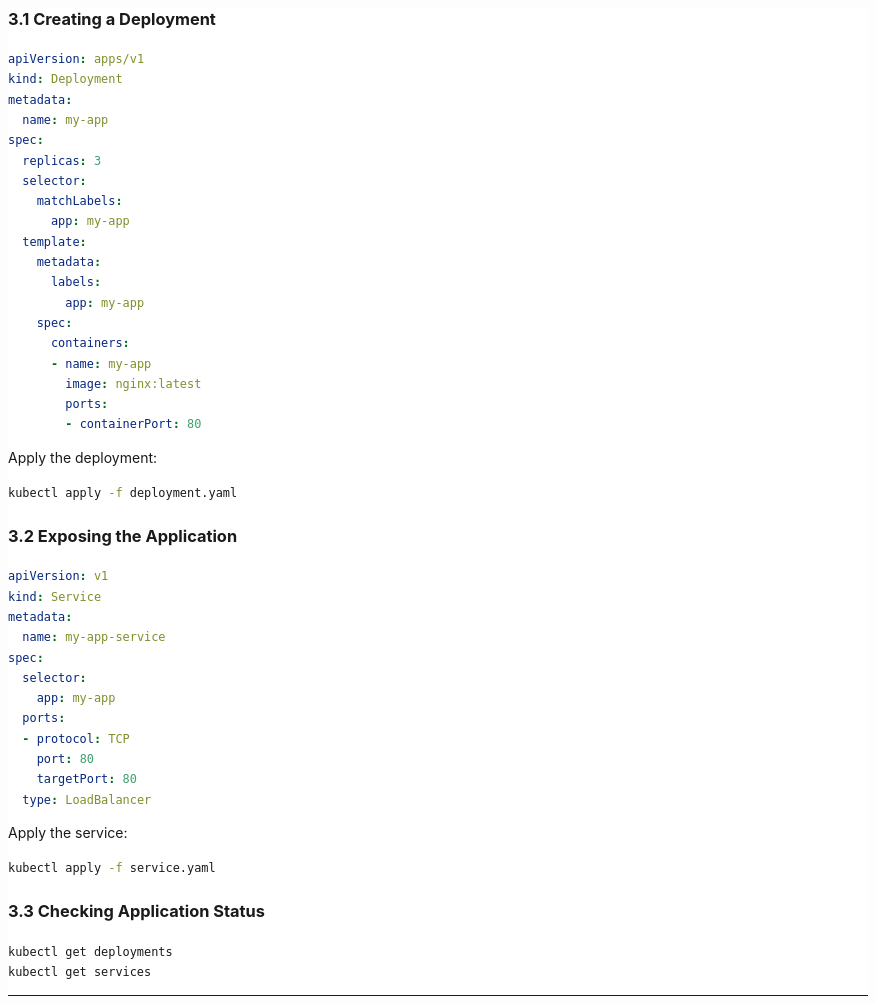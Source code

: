 ### **3.1 Creating a Deployment**
```yaml
apiVersion: apps/v1
kind: Deployment
metadata:
  name: my-app
spec:
  replicas: 3
  selector:
    matchLabels:
      app: my-app
  template:
    metadata:
      labels:
        app: my-app
    spec:
      containers:
      - name: my-app
        image: nginx:latest
        ports:
        - containerPort: 80
```
Apply the deployment:
```bash
kubectl apply -f deployment.yaml
```

### **3.2 Exposing the Application**
```yaml
apiVersion: v1
kind: Service
metadata:
  name: my-app-service
spec:
  selector:
    app: my-app
  ports:
  - protocol: TCP
    port: 80
    targetPort: 80
  type: LoadBalancer
```
Apply the service:
```bash
kubectl apply -f service.yaml
```

### **3.3 Checking Application Status**
```bash
kubectl get deployments
kubectl get services
```

---